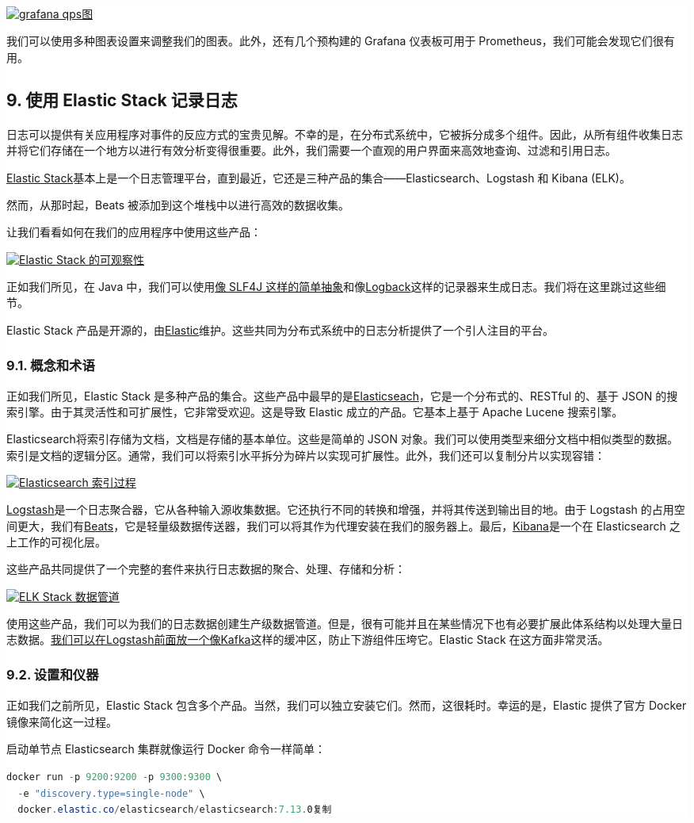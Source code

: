 [![grafana qps图](https://www.baeldung.com/wp-content/uploads/2021/06/grafana_qps_graph-1024x553.png)](https://www.baeldung.com/wp-content/uploads/2021/06/grafana_qps_graph.png)

我们可以使用多种图表设置来调整我们的图表。此外，还有几个预构建的 Grafana 仪表板可用于 Prometheus，我们可能会发现它们很有用。

## 9. 使用 Elastic Stack 记录日志

日志可以提供有关应用程序对事件的反应方式的宝贵见解。不幸的是，在分布式系统中，它被拆分成多个组件。因此，从所有组件收集日志并将它们存储在一个地方以进行有效分析变得很重要。此外，我们需要一个直观的用户界面来高效地查询、过滤和引用日志。

[Elastic Stack](https://www.elastic.co/elastic-stack)基本上是一个日志管理平台，直到最近，它还是三种产品的集合——Elasticsearch、Logstash 和 Kibana (ELK)。

然而，从那时起，Beats 被添加到这个堆栈中以进行高效的数据收集。

让我们看看如何在我们的应用程序中使用这些产品：

[![Elastic Stack 的可观察性](https://www.baeldung.com/wp-content/uploads/2021/06/Observability-With-Elastic-Stack.jpg)](https://www.baeldung.com/wp-content/uploads/2021/06/Observability-With-Elastic-Stack.jpg)

正如我们所见，在 Java 中，我们可以使用[像 SLF4J 这样的简单抽象](https://www.baeldung.com/slf4j-with-log4j2-logback)和像[Logback](https://www.baeldung.com/logback)这样的记录器来生成日志。我们将在这里跳过这些细节。

Elastic Stack 产品是开源的，由[Elastic](https://www.elastic.co/)维护。这些共同为分布式系统中的日志分析提供了一个引人注目的平台。

### 9.1. 概念和术语

正如我们所见，Elastic Stack 是多种产品的集合。这些产品中最早的是[Elasticseach](https://www.elastic.co/enterprise-search)，它是一个分布式的、RESTful 的、基于 JSON 的搜索引擎。由于其灵活性和可扩展性，它非常受欢迎。这是导致 Elastic 成立的产品。它基本上基于 Apache Lucene 搜索引擎。

Elasticsearch将索引存储为文档，文档是存储的基本单位。这些是简单的 JSON 对象。我们可以使用类型来细分文档中相似类型的数据。索引是文档的逻辑分区。通常，我们可以将索引水平拆分为碎片以实现可扩展性。此外，我们还可以复制分片以实现容错：

[![Elasticsearch 索引过程](https://www.baeldung.com/wp-content/uploads/2021/06/Elasticsearch-Indexing-Process.jpg)](https://www.baeldung.com/wp-content/uploads/2021/06/Elasticsearch-Indexing-Process.jpg)

[Logstash](https://www.elastic.co/logstash)是一个日志聚合器，它从各种输入源收集数据。它还执行不同的转换和增强，并将其传送到输出目的地。由于 Logstash 的占用空间更大，我们有[Beats](https://www.elastic.co/beats/)，它是轻量级数据传送器，我们可以将其作为代理安装在我们的服务器上。最后，[Kibana](https://www.elastic.co/kibana)是一个在 Elasticsearch 之上工作的可视化层。

这些产品共同提供了一个完整的套件来执行日志数据的聚合、处理、存储和分析：

[![ELK Stack 数据管道](https://www.baeldung.com/wp-content/uploads/2021/06/ELK-Stack-Data-Pipeline.jpg)](https://www.baeldung.com/wp-content/uploads/2021/06/ELK-Stack-Data-Pipeline.jpg)

使用这些产品，我们可以为我们的日志数据创建生产级数据管道。但是，很有可能并且在某些情况下也有必要扩展此体系结构以处理大量日志数据。[我们可以在Logstash前面放一个像Kafka](https://www.baeldung.com/spring-kafka)这样的缓冲区，防止下游组件压垮它。Elastic Stack 在这方面非常灵活。

### 9.2. 设置和仪器

正如我们之前所见，Elastic Stack 包含多个产品。当然，我们可以独立安装它们。然而，这很耗时。幸运的是，Elastic 提供了官方 Docker 镜像来简化这一过程。

启动单节点 Elasticsearch 集群就像运行 Docker 命令一样简单：

```powershell
docker run -p 9200:9200 -p 9300:9300 \
  -e "discovery.type=single-node" \
  docker.elastic.co/elasticsearch/elasticsearch:7.13.0复制
```
